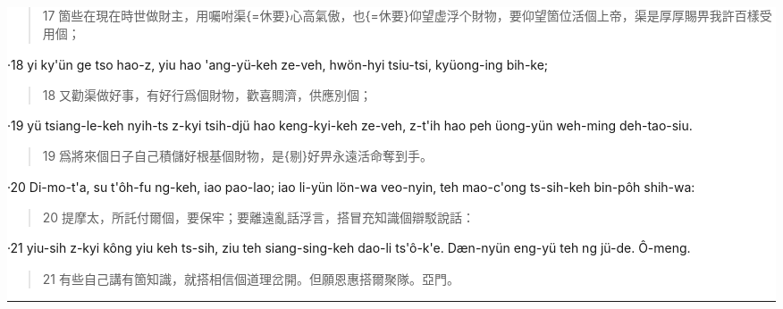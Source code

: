 > 17 箇些在現在時世做財主，用囑咐渠{=休要}心高氣傲，也{=休要}仰望虚浮个財物，要仰望箇位活個上帝，渠是厚厚賜畀我許百樣受用個；

·18 yi ky'ün ge tso hao-z, yiu hao 'ang-yü-keh ze-veh, hwön-hyi tsiu-tsi, kyüong-ing bih-ke;

> 18 又勸渠做好事，有好行爲個財物，歡喜賙濟，供應別個；

·19 yü tsiang-le-keh nyih-ts z-kyi tsih-djü hao keng-kyi-keh ze-veh, z-t'ih hao peh üong-yün weh-ming deh-tao-siu.

> 19 爲將來個日子自己積儲好根基個財物，是{剔}好畀永遠活命奪到手。

·20 Di-mo-t'a, su t'ôh-fu ng-keh, iao pao-lao; iao li-yün lön-wa veo-nyin, teh mao-c'ong ts-sih-keh bin-pôh shih-wa:

> 20 提摩太，所託付爾個，要保牢；要離遠亂話浮言，搭冒充知識個辯駁說話：

·21 yiu-sih z-kyi kông yiu keh ts-sih, ziu teh siang-sing-keh dao-li ts'ô-k'e. Dæn-nyün eng-yü teh ng jü-de. Ô-meng.

> 21 有些自己講有箇知識，就搭相信個道理岔開。但願恩惠搭爾聚隊。亞門。



------
[^5-1]: 應爲 tsah-væh。




